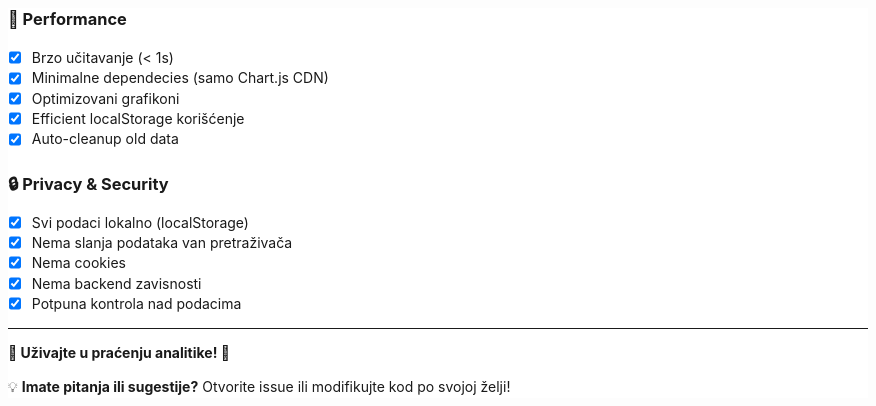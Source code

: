 ### 🚀 Performance
- [x] Brzo učitavanje (< 1s)
- [x] Minimalne dependecies (samo Chart.js CDN)
- [x] Optimizovani grafikoni
- [x] Efficient localStorage korišćenje
- [x] Auto-cleanup old data

### 🔒 Privacy & Security
- [x] Svi podaci lokalno (localStorage)
- [x] Nema slanja podataka van pretraživača
- [x] Nema cookies
- [x] Nema backend zavisnosti
- [x] Potpuna kontrola nad podacima

---

**🎉 Uživajte u praćenju analitike! 🚀**

💡 **Imate pitanja ili sugestije?** Otvorite issue ili modifikujte kod po svojoj želji!

